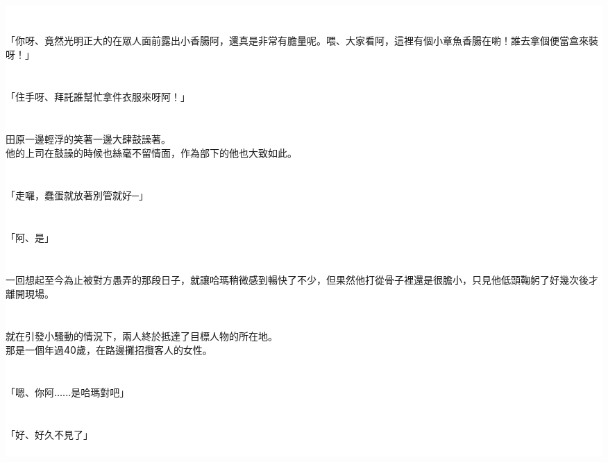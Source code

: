 <br/>

<br/>
「你呀、竟然光明正大的在眾人面前露出小香腸阿，還真是非常有膽量呢。喂、大家看阿，這裡有個小章魚香腸在喲！誰去拿個便當盒來裝呀！」
<br/>

<br/>

<br/>
「住手呀、拜託誰幫忙拿件衣服來呀阿！」
<br/>

<br/>

<br/>
田原一邊輕浮的笑著一邊大肆鼓譟著。
<br/>
他的上司在鼓譟的時候也絲毫不留情面，作為部下的他也大致如此。
<br/>

<br/>

<br/>
「走囉，蠢蛋就放著別管就好─」
<br/>

<br/>

<br/>
「阿、是」
<br/>

<br/>

<br/>
一回想起至今為止被對方愚弄的那段日子，就讓哈瑪稍微感到暢快了不少，但果然他打從骨子裡還是很膽小，只見他低頭鞠躬了好幾次後才離開現場。
<br/>

<br/>

<br/>
就在引發小騷動的情況下，兩人終於抵達了目標人物的所在地。
<br/>
那是一個年過40歲，在路邊攤招攬客人的女性。
<br/>

<br/>

<br/>
「嗯、你阿......是哈瑪對吧」
<br/>

<br/>

<br/>
「好、好久不見了」
<br/>

<br/>
